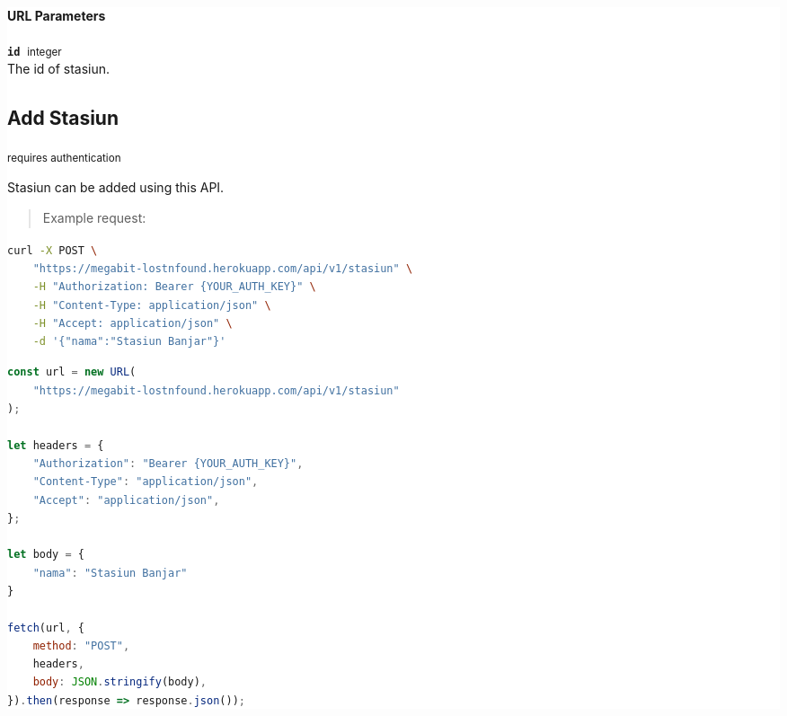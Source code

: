 <p>
<label id="auth-GETapi-v1-stasiun--id-" hidden>Authorization header: <b><code>Bearer </code></b><input type="text" name="Authorization" data-prefix="Bearer " data-endpoint="GETapi-v1-stasiun--id-" data-component="header"></label>
</p>
<h4 class="fancy-heading-panel"><b>URL Parameters</b></h4>
<p>
<b><code>id</code></b>&nbsp;&nbsp;<small>integer</small>  &nbsp;
<input type="number" name="id" data-endpoint="GETapi-v1-stasiun--id-" data-component="url" required  hidden>
<br>
The id of stasiun.</p>
</form>


## Add Stasiun

<small class="badge badge-darkred">requires authentication</small>

Stasiun can be added using this API.

> Example request:

```bash
curl -X POST \
    "https://megabit-lostnfound.herokuapp.com/api/v1/stasiun" \
    -H "Authorization: Bearer {YOUR_AUTH_KEY}" \
    -H "Content-Type: application/json" \
    -H "Accept: application/json" \
    -d '{"nama":"Stasiun Banjar"}'

```

```javascript
const url = new URL(
    "https://megabit-lostnfound.herokuapp.com/api/v1/stasiun"
);

let headers = {
    "Authorization": "Bearer {YOUR_AUTH_KEY}",
    "Content-Type": "application/json",
    "Accept": "application/json",
};

let body = {
    "nama": "Stasiun Banjar"
}

fetch(url, {
    method: "POST",
    headers,
    body: JSON.stringify(body),
}).then(response => response.json());
```
